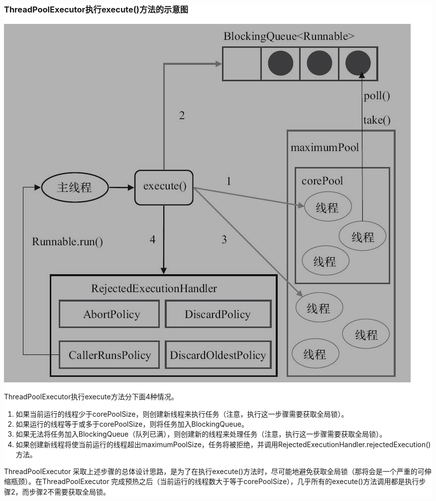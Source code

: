 

### ThreadPoolExecutor执行execute()方法的示意图

![img](./assets/1650177303520-d1d68fd3-0a0a-47c8-b422-58d7000f9e92.png)

ThreadPoolExecutor执行execute方法分下面4种情况。

1. 如果当前运行的线程少于corePoolSize，则创建新线程来执行任务（注意，执行这一步骤需要获取全局锁）。
2. 如果运行的线程等于或多于corePoolSize，则将任务加入BlockingQueue。
3. 如果无法将任务加入BlockingQueue（队列已满），则创建新的线程来处理任务（注意，执行这一步骤需要获取全局锁）。
4. 如果创建新线程将使当前运行的线程超出maximumPoolSize，任务将被拒绝，并调用RejectedExecutionHandler.rejectedExecution()方法。



ThreadPoolExecutor 采取上述步骤的总体设计思路，是为了在执行execute()方法时，尽可能地避免获取全局锁（那将会是一个严重的可伸缩瓶颈）。在ThreadPoolExecutor 完成预热之后（当前运行的线程数大于等于corePoolSize），几乎所有的execute()方法调用都是执行步骤2，而步骤2不需要获取全局锁。
